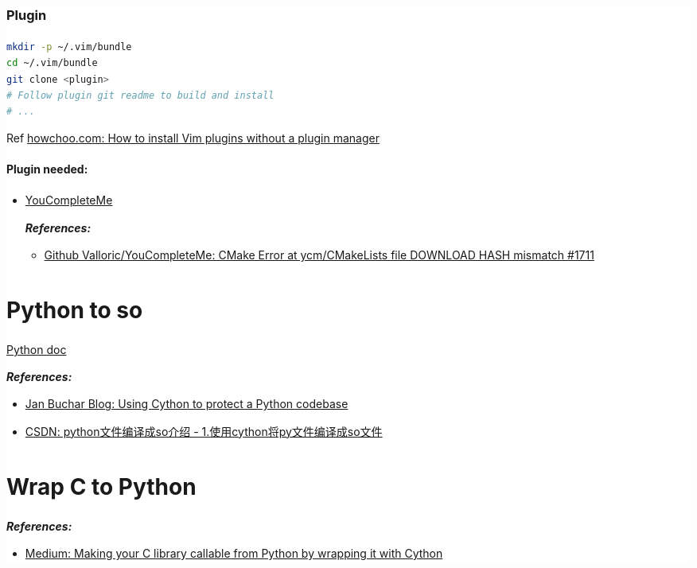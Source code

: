 ### Plugin

```bash
mkdir -p ~/.vim/bundle
cd ~/.vim/bundle
git clone <plugin>
# Follow plugin git readme to build and install
# ...
```

Ref [howchoo.com: How to install Vim plugins without a plugin manager](https://howchoo.com/g/ztmyntqzntm/how-to-install-vim-plugins-without-a-plugin-manager)

#### Plugin needed:

- [YouCompleteMe](https://github.com/Valloric/YouCompleteMe)

  ***References:***

  - [Github Valloric/YouCompleteMe: CMake Error at ycm/CMakeLists file DOWNLOAD HASH mismatch #1711](https://github.com/Valloric/YouCompleteMe/issues/1711#issuecomment-329520570)

# Python to so

[Python doc](https://docs.python.org/zh-cn/3/distributing/index.html#create-and-distribute-binary-extensions)

  ***References:***

  - [Jan Buchar Blog: Using Cython to protect a Python codebase](https://bucharjan.cz/blog/using-cython-to-protect-a-python-codebase.html)
  
  - [CSDN: python文件编译成so介绍 - 1.使用cython将py文件编译成so文件](https://blog.csdn.net/linshenyuan1213/article/details/72677246)

# Wrap C to Python

***References:***

- [Medium: Making your C library callable from Python by wrapping it with Cython](https://medium.com/@shamir.stav_83310/making-your-c-library-callable-from-python-by-wrapping-it-with-cython-b09db35012a3)